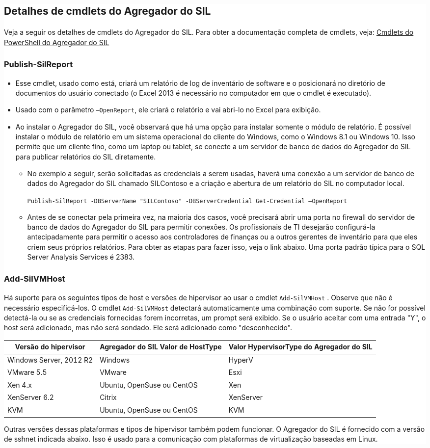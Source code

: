 ## <a name="sil-aggregator-cmdlets-detail"></a>Detalhes de cmdlets do Agregador do SIL
Veja a seguir os detalhes de cmdlets do Agregador do SIL. Para obter a documentação completa de cmdlets, veja: [Cmdlets do PowerShell do Agregador do SIL](https://technet.microsoft.com/library/mt548455.aspx)

### <a name="publish-silreport"></a>Publish-SilReport

-   Esse cmdlet, usado como está, criará um relatório de log de inventário de software e o posicionará no diretório de documentos do usuário conectado (o Excel 2013 é necessário no computador em que o cmdlet é executado).

-   Usado com o parâmetro `–OpenReport`, ele criará o relatório e vai abri-lo no Excel para exibição.

-   Ao instalar o Agregador do SIL, você observará que há uma opção para instalar somente o módulo de relatório. É possível instalar o módulo de relatório em um sistema operacional do cliente do Windows, como o Windows 8.1 ou Windows 10. Isso permite que um cliente fino, como um laptop ou tablet, se conecte a um servidor de banco de dados do Agregador do SIL para publicar relatórios do SIL diretamente.

    -   No exemplo a seguir, serão solicitadas as credenciais a serem usadas, haverá uma conexão a um servidor de banco de dados do Agregador do SIL chamado SILContoso e a criação e abertura de um relatório do SIL no computador local.

        `Publish-SilReport -DBServerName "SILContoso" -DBServerCredential Get-Credential –OpenReport`

    -   Antes de se conectar pela primeira vez, na maioria dos casos, você precisará abrir uma porta no firewall do servidor de banco de dados do Agregador do SIL para permitir conexões. Os profissionais de TI desejarão configurá-la antecipadamente para permitir o acesso aos controladores de finanças ou a outros gerentes de inventário para que eles criem seus próprios relatórios. Para obter as etapas para fazer isso, veja o link abaixo. Uma porta padrão típica para o SQL Server Analysis Services é 2383.

### <a name="add-silvmhost"></a>Add-SilVMHost
Há suporte para os seguintes tipos de host e versões de hipervisor ao usar o cmdlet `Add-SilVMHost` . Observe que não é necessário especificá-los. O cmdlet `Add-SilVMHost` detectará automaticamente uma combinação com suporte. Se não for possível detectá-la ou se as credenciais fornecidas forem incorretas, um prompt será exibido. Se o usuário aceitar com uma entrada "Y", o host será adicionado, mas não será sondado. Ele será adicionado como "desconhecido".

|Versão do hipervisor|Agregador do SIL         Valor de HostType|Valor HypervisorType do Agregador do SIL|
|----------------------|-----------------------------------------|---------------------------------------|
|Windows Server, 2012 R2|Windows|HyperV|
|VMware 5.5|VMware|Esxi|
|Xen 4.x|Ubuntu, OpenSuse ou CentOS|Xen|
|XenServer 6.2|Citrix|XenServer|
|KVM|Ubuntu, OpenSuse ou CentOS|KVM|

Outras versões dessas plataformas e tipos de hipervisor também podem funcionar.  O Agregador do SIL é fornecido com a versão de sshnet indicada abaixo.  Isso é usado para a comunicação com plataformas de virtualização baseadas em Linux.
